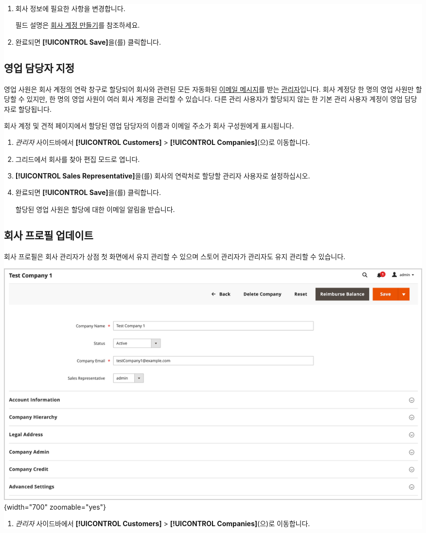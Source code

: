 1. 회사 정보에 필요한 사항을 변경합니다.

   필드 설명은 [회사 계정 만들기](account-company-create.md)를 참조하세요.

1. 완료되면 **[!UICONTROL Save]**&#x200B;을(를) 클릭합니다.

## 영업 담당자 지정

영업 사원은 회사 계정의 연락 창구로 할당되어 회사와 관련된 모든 자동화된 [이메일 메시지](../b2b/enable-basic-features.md#configure-company-email-options)를 받는 [관리자](../systems/permissions.md)입니다. 회사 계정당 한 명의 영업 사원만 할당할 수 있지만, 한 명의 영업 사원이 여러 회사 계정을 관리할 수 있습니다. 다른 관리 사용자가 할당되지 않는 한 기본 관리 사용자 계정이 영업 담당자로 할당됩니다.

회사 계정 및 견적 페이지에서 할당된 영업 담당자의 이름과 이메일 주소가 회사 구성원에게 표시됩니다.

1. _관리자_ 사이드바에서 **[!UICONTROL Customers]** > **[!UICONTROL Companies]**(으)로 이동합니다.

1. 그리드에서 회사를 찾아 편집 모드로 엽니다.

1. **[!UICONTROL Sales Representative]**&#x200B;을(를) 회사의 연락처로 할당할 관리자 사용자로 설정하십시오.

1. 완료되면 **[!UICONTROL Save]**&#x200B;을(를) 클릭합니다.

   할당된 영업 사원은 할당에 대한 이메일 알림을 받습니다.

## 회사 프로필 업데이트

회사 프로필은 회사 관리자가 상점 첫 화면에서 유지 관리할 수 있으며 스토어 관리자가 관리자도 유지 관리할 수 있습니다.

![회사 프로필](./assets/company-update.png){width="700" zoomable="yes"}

1. _관리자_ 사이드바에서 **[!UICONTROL Customers]** > **[!UICONTROL Companies]**(으)로 이동합니다.
